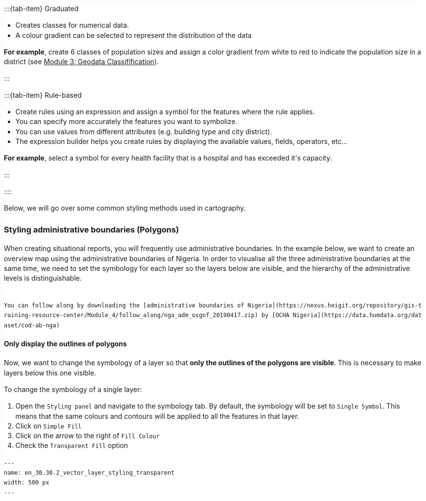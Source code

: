 :::{tab-item} Graduated

- Creates classes for numerical data.
- A colour gradient can be selected to represent the distribution of the data

__For example__, create 6 classes of population sizes and assign a color gradient from white to red to indicate the population size in a district (see [Module 3: Geodata Classifification](/content/Module_3/en_qgis_data_classification.md)).

:::

:::{tab-item} Rule-based

- Create rules using an expression and assign a symbol for the features where the rule applies.
- You can specify more accurately the features you want to symbolize.
- You can use values from different attributes (e.g. building type and city district).
- The expression builder helps you create rules by displaying the available values, fields, operators, etc...

__For example__, select a symbol for every health facility that is a hospital and has exceeded it's capacity.

:::

::::

Below, we will go over some common styling methods used in cartography. 

### Styling administrative boundaries (Polygons)

When creating situational reports, you will frequently use administrative boundaries. In the example below, we want to create an overview map using the administrative boundaries of Nigeria. In order to visualise all the three administrative boundaries at the same time, we need to set the symbology for each layer so the layers below are visible, and the hierarchy of the administrative levels is distinguishable. 

```{admonition} *Optional*: Now it's your turn

You can follow along by downloading the [administrative boundaries of Nigeria](https://nexus.heigit.org/repository/gis-training-resource-center/Module_4/follow_along/nga_adm_osgof_20190417.zip) by [OCHA Nigeria](https://data.humdata.org/dataset/cod-ab-nga)

```

#### Only display the outlines of polygons

Now, we want to change the symbology of a layer so that __only the outlines of the polygons are visible__. This is necessary to make layers below this one visible.

To change the symbology of a single layer:
1. Open the `Styling panel` and navigate to the symbology tab. By default, the symbology will be set to `Single Symbol`. This means that the same colours and contours will be applied to all the features in that layer.
2. Click on `Simple Fill`
3. Click on the arrow to the right of `Fill Colour`
4. Check the `Transparent Fill` option

```{figure} ../../fig/en_30.30.2_vector_layer_styling_transparent.png
---
name: en_30.30.2_vector_layer_styling_transparent
width: 500 px
---
```
